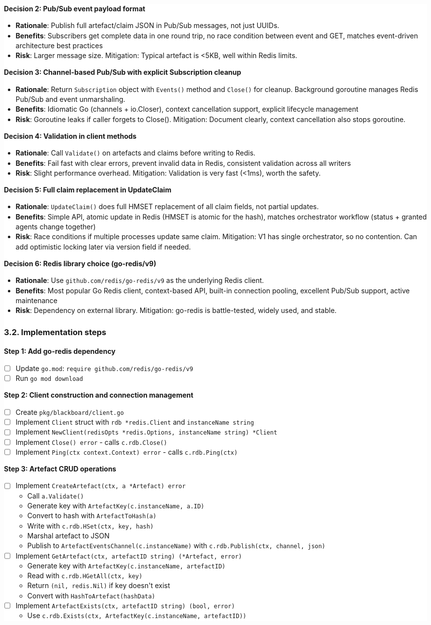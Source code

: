 **Decision 2: Pub/Sub event payload format**

* **Rationale**: Publish full artefact/claim JSON in Pub/Sub messages, not just UUIDs.
* **Benefits**: Subscribers get complete data in one round trip, no race condition between event and GET, matches event-driven architecture best practices
* **Risk**: Larger message size. Mitigation: Typical artefact is <5KB, well within Redis limits.

**Decision 3: Channel-based Pub/Sub with explicit Subscription cleanup**

* **Rationale**: Return `Subscription` object with `Events()` method and `Close()` for cleanup. Background goroutine manages Redis Pub/Sub and event unmarshaling.
* **Benefits**: Idiomatic Go (channels + io.Closer), context cancellation support, explicit lifecycle management
* **Risk**: Goroutine leaks if caller forgets to Close(). Mitigation: Document clearly, context cancellation also stops goroutine.

**Decision 4: Validation in client methods**

* **Rationale**: Call `Validate()` on artefacts and claims before writing to Redis.
* **Benefits**: Fail fast with clear errors, prevent invalid data in Redis, consistent validation across all writers
* **Risk**: Slight performance overhead. Mitigation: Validation is very fast (<1ms), worth the safety.

**Decision 5: Full claim replacement in UpdateClaim**

* **Rationale**: `UpdateClaim()` does full HMSET replacement of all claim fields, not partial updates.
* **Benefits**: Simple API, atomic update in Redis (HMSET is atomic for the hash), matches orchestrator workflow (status + granted agents change together)
* **Risk**: Race conditions if multiple processes update same claim. Mitigation: V1 has single orchestrator, so no contention. Can add optimistic locking later via version field if needed.

**Decision 6: Redis library choice (go-redis/v9)**

* **Rationale**: Use `github.com/redis/go-redis/v9` as the underlying Redis client.
* **Benefits**: Most popular Go Redis client, context-based API, built-in connection pooling, excellent Pub/Sub support, active maintenance
* **Risk**: Dependency on external library. Mitigation: go-redis is battle-tested, widely used, and stable.

### **3.2. Implementation steps**

**Step 1: Add go-redis dependency**
- [ ] Update `go.mod`: `require github.com/redis/go-redis/v9`
- [ ] Run `go mod download`

**Step 2: Client construction and connection management**
- [ ] Create `pkg/blackboard/client.go`
- [ ] Implement `Client` struct with `rdb *redis.Client` and `instanceName string`
- [ ] Implement `NewClient(redisOpts *redis.Options, instanceName string) *Client`
- [ ] Implement `Close() error` - calls `c.rdb.Close()`
- [ ] Implement `Ping(ctx context.Context) error` - calls `c.rdb.Ping(ctx)`

**Step 3: Artefact CRUD operations**
- [ ] Implement `CreateArtefact(ctx, a *Artefact) error`
  - Call `a.Validate()`
  - Generate key with `ArtefactKey(c.instanceName, a.ID)`
  - Convert to hash with `ArtefactToHash(a)`
  - Write with `c.rdb.HSet(ctx, key, hash)`
  - Marshal artefact to JSON
  - Publish to `ArtefactEventsChannel(c.instanceName)` with `c.rdb.Publish(ctx, channel, json)`
- [ ] Implement `GetArtefact(ctx, artefactID string) (*Artefact, error)`
  - Generate key with `ArtefactKey(c.instanceName, artefactID)`
  - Read with `c.rdb.HGetAll(ctx, key)`
  - Return `(nil, redis.Nil)` if key doesn't exist
  - Convert with `HashToArtefact(hashData)`
- [ ] Implement `ArtefactExists(ctx, artefactID string) (bool, error)`
  - Use `c.rdb.Exists(ctx, ArtefactKey(c.instanceName, artefactID))`